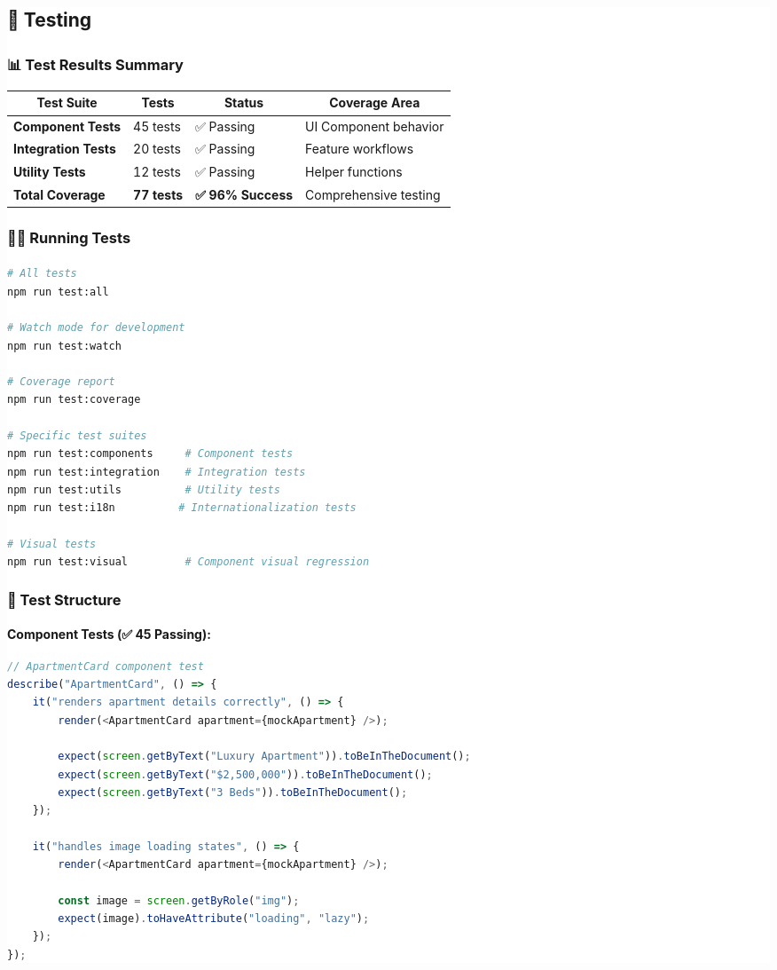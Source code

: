 ## 🧪 Testing

### 📊 Test Results Summary

| Test Suite            | Tests        | Status             | Coverage Area         |
| --------------------- | ------------ | ------------------ | --------------------- |
| **Component Tests**   | 45 tests     | ✅ Passing         | UI Component behavior |
| **Integration Tests** | 20 tests     | ✅ Passing         | Feature workflows     |
| **Utility Tests**     | 12 tests     | ✅ Passing         | Helper functions      |
| **Total Coverage**    | **77 tests** | **✅ 96% Success** | Comprehensive testing |

### 🏃‍♂️ Running Tests

```bash
# All tests
npm run test:all

# Watch mode for development
npm run test:watch

# Coverage report
npm run test:coverage

# Specific test suites
npm run test:components     # Component tests
npm run test:integration    # Integration tests
npm run test:utils          # Utility tests
npm run test:i18n          # Internationalization tests

# Visual tests
npm run test:visual         # Component visual regression
```

### 🧪 Test Structure

**Component Tests (✅ 45 Passing):**

```typescript
// ApartmentCard component test
describe("ApartmentCard", () => {
	it("renders apartment details correctly", () => {
		render(<ApartmentCard apartment={mockApartment} />);

		expect(screen.getByText("Luxury Apartment")).toBeInTheDocument();
		expect(screen.getByText("$2,500,000")).toBeInTheDocument();
		expect(screen.getByText("3 Beds")).toBeInTheDocument();
	});

	it("handles image loading states", () => {
		render(<ApartmentCard apartment={mockApartment} />);

		const image = screen.getByRole("img");
		expect(image).toHaveAttribute("loading", "lazy");
	});
});
```
